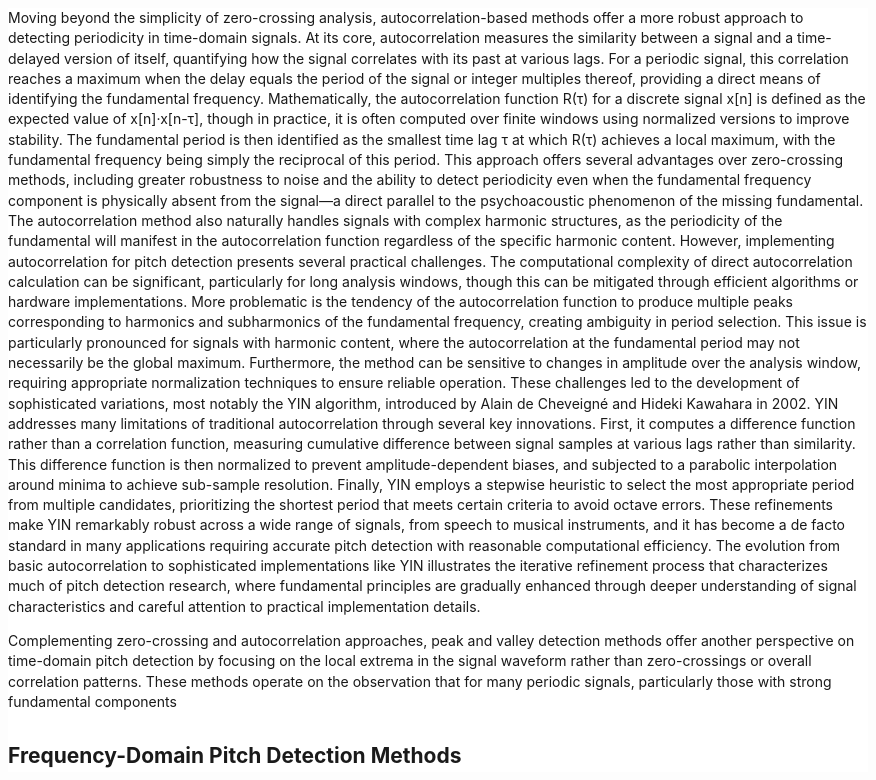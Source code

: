 Moving beyond the simplicity of zero-crossing analysis, autocorrelation-based methods offer a more robust approach to detecting periodicity in time-domain signals. At its core, autocorrelation measures the similarity between a signal and a time-delayed version of itself, quantifying how the signal correlates with its past at various lags. For a periodic signal, this correlation reaches a maximum when the delay equals the period of the signal or integer multiples thereof, providing a direct means of identifying the fundamental frequency. Mathematically, the autocorrelation function R(τ) for a discrete signal x[n] is defined as the expected value of x[n]·x[n-τ], though in practice, it is often computed over finite windows using normalized versions to improve stability. The fundamental period is then identified as the smallest time lag τ at which R(τ) achieves a local maximum, with the fundamental frequency being simply the reciprocal of this period. This approach offers several advantages over zero-crossing methods, including greater robustness to noise and the ability to detect periodicity even when the fundamental frequency component is physically absent from the signal—a direct parallel to the psychoacoustic phenomenon of the missing fundamental. The autocorrelation method also naturally handles signals with complex harmonic structures, as the periodicity of the fundamental will manifest in the autocorrelation function regardless of the specific harmonic content. However, implementing autocorrelation for pitch detection presents several practical challenges. The computational complexity of direct autocorrelation calculation can be significant, particularly for long analysis windows, though this can be mitigated through efficient algorithms or hardware implementations. More problematic is the tendency of the autocorrelation function to produce multiple peaks corresponding to harmonics and subharmonics of the fundamental frequency, creating ambiguity in period selection. This issue is particularly pronounced for signals with harmonic content, where the autocorrelation at the fundamental period may not necessarily be the global maximum. Furthermore, the method can be sensitive to changes in amplitude over the analysis window, requiring appropriate normalization techniques to ensure reliable operation. These challenges led to the development of sophisticated variations, most notably the YIN algorithm, introduced by Alain de Cheveigné and Hideki Kawahara in 2002. YIN addresses many limitations of traditional autocorrelation through several key innovations. First, it computes a difference function rather than a correlation function, measuring cumulative difference between signal samples at various lags rather than similarity. This difference function is then normalized to prevent amplitude-dependent biases, and subjected to a parabolic interpolation around minima to achieve sub-sample resolution. Finally, YIN employs a stepwise heuristic to select the most appropriate period from multiple candidates, prioritizing the shortest period that meets certain criteria to avoid octave errors. These refinements make YIN remarkably robust across a wide range of signals, from speech to musical instruments, and it has become a de facto standard in many applications requiring accurate pitch detection with reasonable computational efficiency. The evolution from basic autocorrelation to sophisticated implementations like YIN illustrates the iterative refinement process that characterizes much of pitch detection research, where fundamental principles are gradually enhanced through deeper understanding of signal characteristics and careful attention to practical implementation details.

Complementing zero-crossing and autocorrelation approaches, peak and valley detection methods offer another perspective on time-domain pitch detection by focusing on the local extrema in the signal waveform rather than zero-crossings or overall correlation patterns. These methods operate on the observation that for many periodic signals, particularly those with strong fundamental components

## Frequency-Domain Pitch Detection Methods

